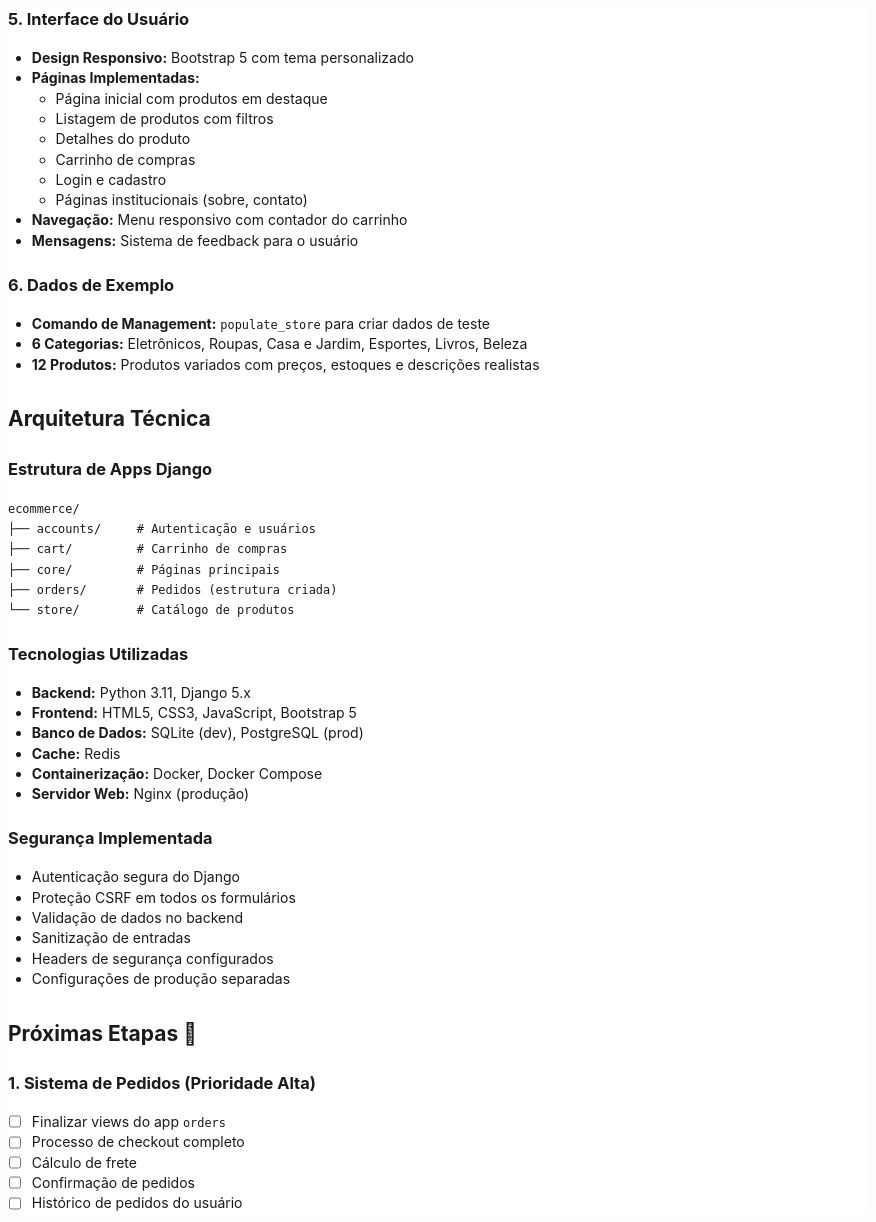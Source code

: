### 5. Interface do Usuário
- **Design Responsivo:** Bootstrap 5 com tema personalizado
- **Páginas Implementadas:**
  - Página inicial com produtos em destaque
  - Listagem de produtos com filtros
  - Detalhes do produto
  - Carrinho de compras
  - Login e cadastro
  - Páginas institucionais (sobre, contato)
- **Navegação:** Menu responsivo com contador do carrinho
- **Mensagens:** Sistema de feedback para o usuário

### 6. Dados de Exemplo
- **Comando de Management:** `populate_store` para criar dados de teste
- **6 Categorias:** Eletrônicos, Roupas, Casa e Jardim, Esportes, Livros, Beleza
- **12 Produtos:** Produtos variados com preços, estoques e descrições realistas

## Arquitetura Técnica

### Estrutura de Apps Django
```
ecommerce/
├── accounts/     # Autenticação e usuários
├── cart/         # Carrinho de compras
├── core/         # Páginas principais
├── orders/       # Pedidos (estrutura criada)
└── store/        # Catálogo de produtos
```

### Tecnologias Utilizadas
- **Backend:** Python 3.11, Django 5.x
- **Frontend:** HTML5, CSS3, JavaScript, Bootstrap 5
- **Banco de Dados:** SQLite (dev), PostgreSQL (prod)
- **Cache:** Redis
- **Containerização:** Docker, Docker Compose
- **Servidor Web:** Nginx (produção)

### Segurança Implementada
- Autenticação segura do Django
- Proteção CSRF em todos os formulários
- Validação de dados no backend
- Sanitização de entradas
- Headers de segurança configurados
- Configurações de produção separadas

## Próximas Etapas 🚧

### 1. Sistema de Pedidos (Prioridade Alta)
- [ ] Finalizar views do app `orders`
- [ ] Processo de checkout completo
- [ ] Cálculo de frete
- [ ] Confirmação de pedidos
- [ ] Histórico de pedidos do usuário
